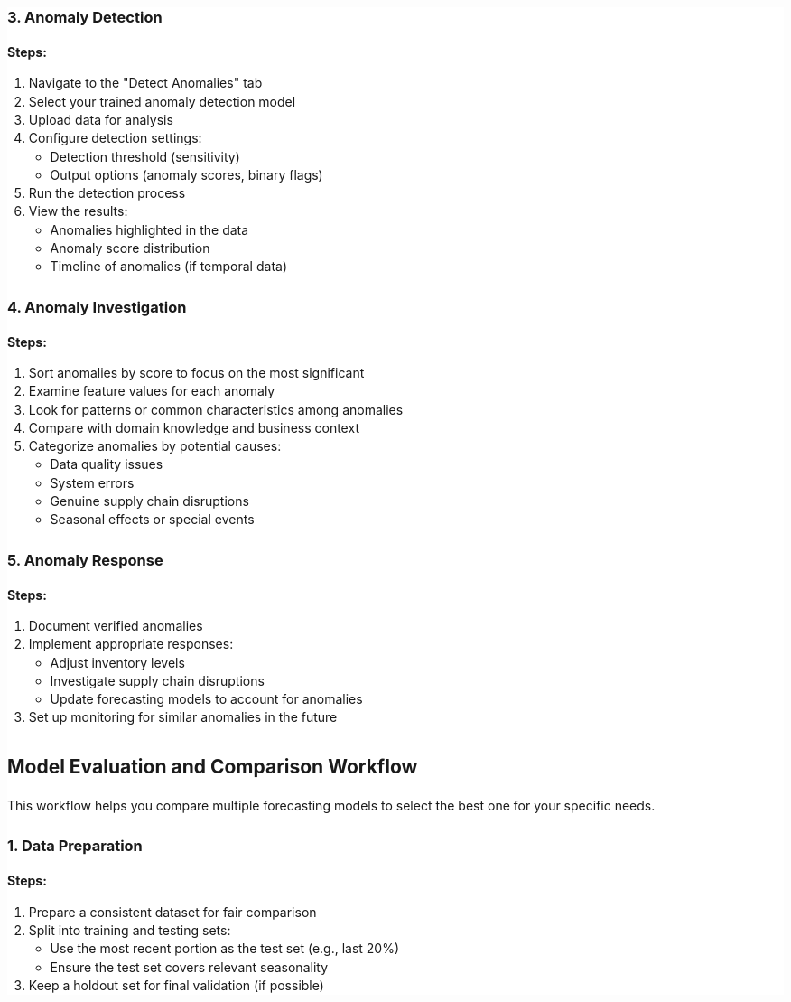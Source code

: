 ### 3. Anomaly Detection

**Steps:**
1. Navigate to the "Detect Anomalies" tab
2. Select your trained anomaly detection model
3. Upload data for analysis
4. Configure detection settings:
   - Detection threshold (sensitivity)
   - Output options (anomaly scores, binary flags)
5. Run the detection process
6. View the results:
   - Anomalies highlighted in the data
   - Anomaly score distribution
   - Timeline of anomalies (if temporal data)

### 4. Anomaly Investigation

**Steps:**
1. Sort anomalies by score to focus on the most significant
2. Examine feature values for each anomaly
3. Look for patterns or common characteristics among anomalies
4. Compare with domain knowledge and business context
5. Categorize anomalies by potential causes:
   - Data quality issues
   - System errors
   - Genuine supply chain disruptions
   - Seasonal effects or special events

### 5. Anomaly Response

**Steps:**
1. Document verified anomalies
2. Implement appropriate responses:
   - Adjust inventory levels
   - Investigate supply chain disruptions
   - Update forecasting models to account for anomalies
3. Set up monitoring for similar anomalies in the future

## Model Evaluation and Comparison Workflow

This workflow helps you compare multiple forecasting models to select the best one for your specific needs.

### 1. Data Preparation

**Steps:**
1. Prepare a consistent dataset for fair comparison
2. Split into training and testing sets:
   - Use the most recent portion as the test set (e.g., last 20%)
   - Ensure the test set covers relevant seasonality
3. Keep a holdout set for final validation (if possible)
